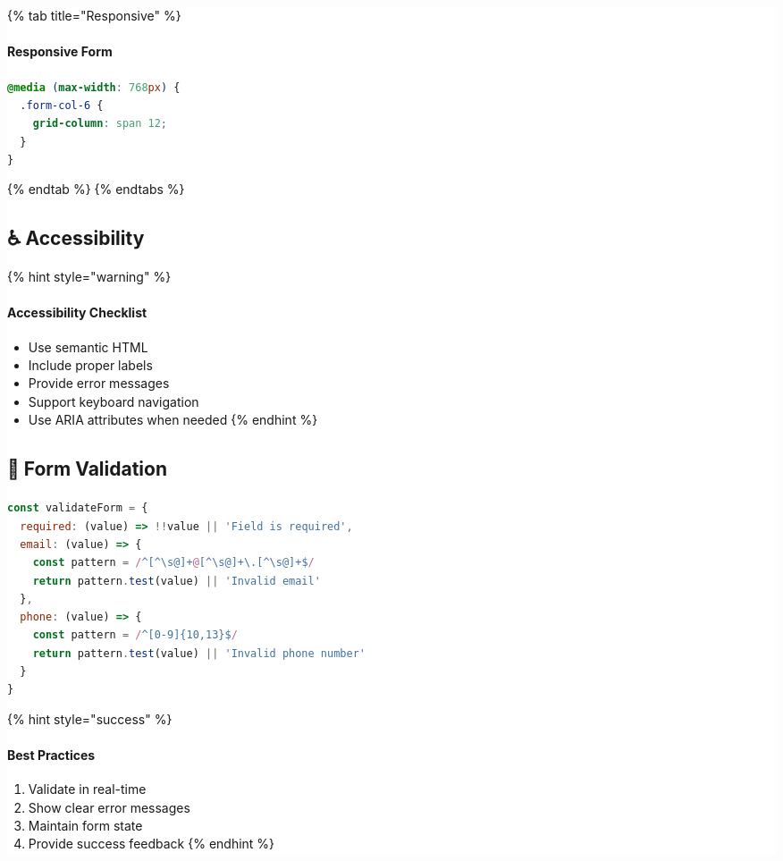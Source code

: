 {% tab title="Responsive" %}
#### Responsive Form

```css
@media (max-width: 768px) {
  .form-col-6 {
    grid-column: span 12;
  }
}
```
{% endtab %}
{% endtabs %}

## ♿ Accessibility

{% hint style="warning" %}
#### Accessibility Checklist

* Use semantic HTML
* Include proper labels
* Provide error messages
* Support keyboard navigation
* Use ARIA attributes when needed
{% endhint %}

## 🔄 Form Validation

```javascript
const validateForm = {
  required: (value) => !!value || 'Field is required',
  email: (value) => {
    const pattern = /^[^\s@]+@[^\s@]+\.[^\s@]+$/
    return pattern.test(value) || 'Invalid email'
  },
  phone: (value) => {
    const pattern = /^[0-9]{10,13}$/
    return pattern.test(value) || 'Invalid phone number'
  }
}
```

{% hint style="success" %}
#### Best Practices

1. Validate in real-time
2. Show clear error messages
3. Maintain form state
4. Provide success feedback
{% endhint %}

